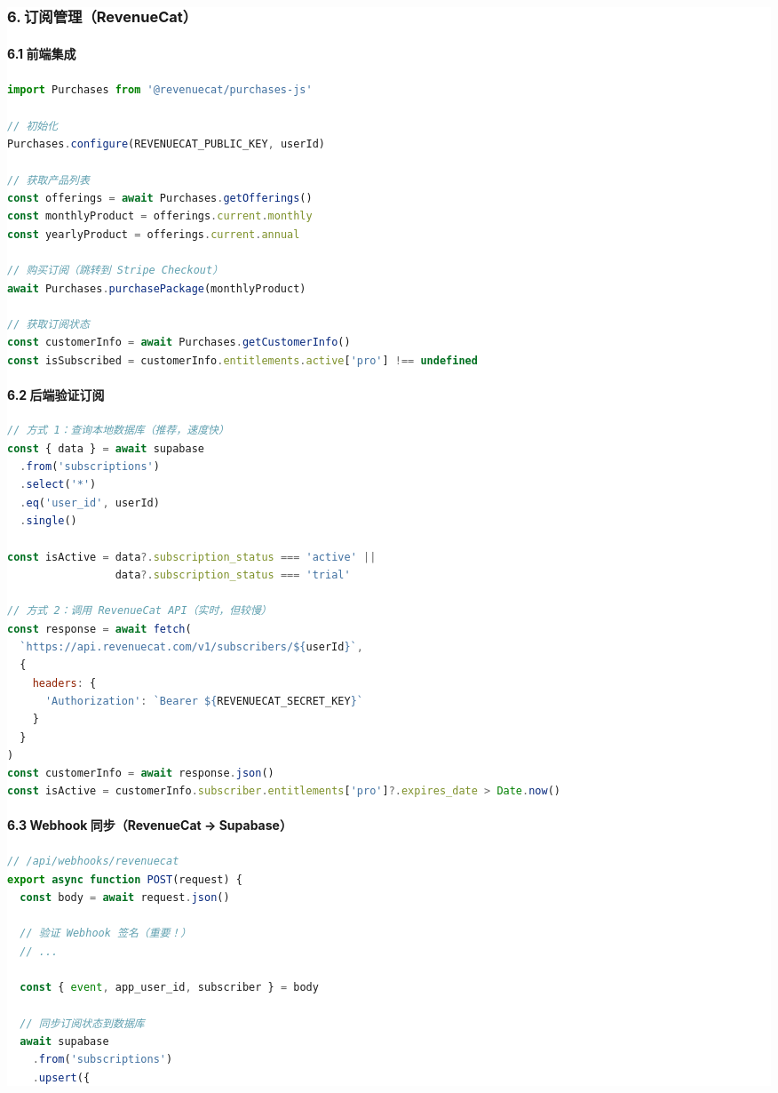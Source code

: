 
### 6. 订阅管理（RevenueCat）

#### 6.1 前端集成

```javascript
import Purchases from '@revenuecat/purchases-js'

// 初始化
Purchases.configure(REVENUECAT_PUBLIC_KEY, userId)

// 获取产品列表
const offerings = await Purchases.getOfferings()
const monthlyProduct = offerings.current.monthly
const yearlyProduct = offerings.current.annual

// 购买订阅（跳转到 Stripe Checkout）
await Purchases.purchasePackage(monthlyProduct)

// 获取订阅状态
const customerInfo = await Purchases.getCustomerInfo()
const isSubscribed = customerInfo.entitlements.active['pro'] !== undefined
```

#### 6.2 后端验证订阅

```javascript
// 方式 1：查询本地数据库（推荐，速度快）
const { data } = await supabase
  .from('subscriptions')
  .select('*')
  .eq('user_id', userId)
  .single()

const isActive = data?.subscription_status === 'active' ||
                 data?.subscription_status === 'trial'

// 方式 2：调用 RevenueCat API（实时，但较慢）
const response = await fetch(
  `https://api.revenuecat.com/v1/subscribers/${userId}`,
  {
    headers: {
      'Authorization': `Bearer ${REVENUECAT_SECRET_KEY}`
    }
  }
)
const customerInfo = await response.json()
const isActive = customerInfo.subscriber.entitlements['pro']?.expires_date > Date.now()
```

#### 6.3 Webhook 同步（RevenueCat → Supabase）

```javascript
// /api/webhooks/revenuecat
export async function POST(request) {
  const body = await request.json()

  // 验证 Webhook 签名（重要！）
  // ...

  const { event, app_user_id, subscriber } = body

  // 同步订阅状态到数据库
  await supabase
    .from('subscriptions')
    .upsert({
```